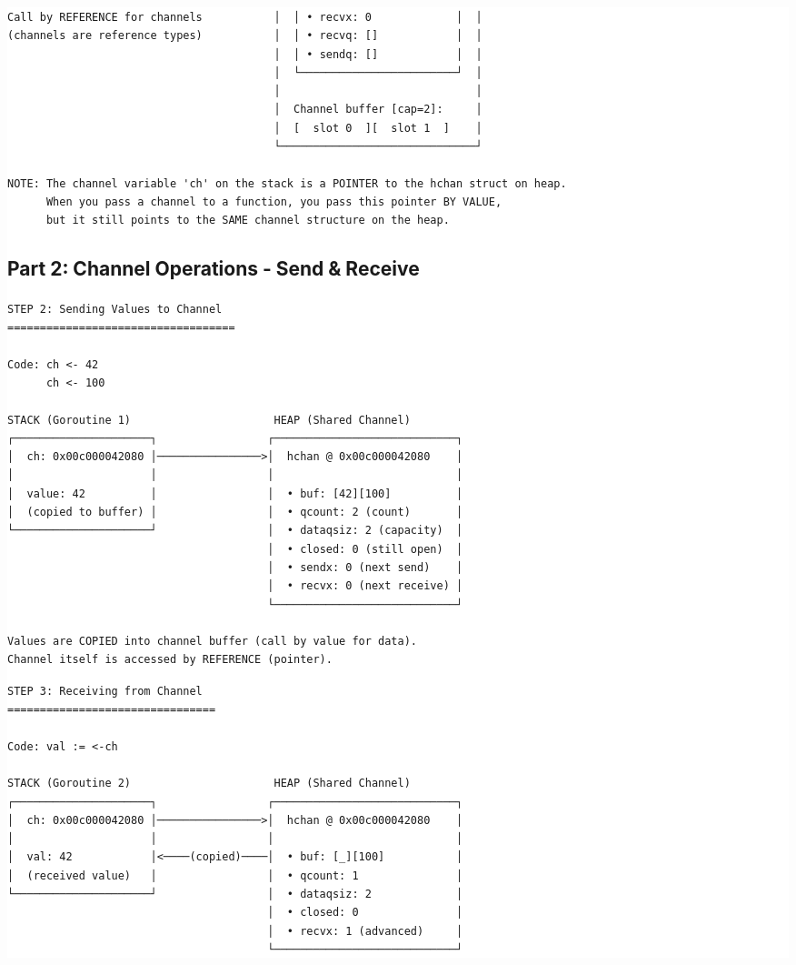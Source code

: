 ```
Call by REFERENCE for channels           │  │ • recvx: 0             │  │
(channels are reference types)           │  │ • recvq: []            │  │
                                         │  │ • sendq: []            │  │
                                         │  └────────────────────────┘  │
                                         │                              │
                                         │  Channel buffer [cap=2]:     │
                                         │  [  slot 0  ][  slot 1  ]    │
                                         └──────────────────────────────┘

NOTE: The channel variable 'ch' on the stack is a POINTER to the hchan struct on heap.
      When you pass a channel to a function, you pass this pointer BY VALUE,
      but it still points to the SAME channel structure on the heap.
```

## Part 2: Channel Operations - Send & Receive

```
STEP 2: Sending Values to Channel
===================================

Code: ch <- 42
      ch <- 100

STACK (Goroutine 1)                      HEAP (Shared Channel)
┌─────────────────────┐                 ┌────────────────────────────┐
│  ch: 0x00c000042080 │────────────────>│  hchan @ 0x00c000042080    │
│                     │                 │                            │
│  value: 42          │                 │  • buf: [42][100]          │
│  (copied to buffer) │                 │  • qcount: 2 (count)       │
└─────────────────────┘                 │  • dataqsiz: 2 (capacity)  │
                                        │  • closed: 0 (still open)  │
                                        │  • sendx: 0 (next send)    │
                                        │  • recvx: 0 (next receive) │
                                        └────────────────────────────┘

Values are COPIED into channel buffer (call by value for data).
Channel itself is accessed by REFERENCE (pointer).
```

```
STEP 3: Receiving from Channel
================================

Code: val := <-ch

STACK (Goroutine 2)                      HEAP (Shared Channel)
┌─────────────────────┐                 ┌────────────────────────────┐
│  ch: 0x00c000042080 │────────────────>│  hchan @ 0x00c000042080    │
│                     │                 │                            │
│  val: 42            │<────(copied)────│  • buf: [_][100]           │
│  (received value)   │                 │  • qcount: 1               │
└─────────────────────┘                 │  • dataqsiz: 2             │
                                        │  • closed: 0               │
                                        │  • recvx: 1 (advanced)     │
                                        └────────────────────────────┘
```
